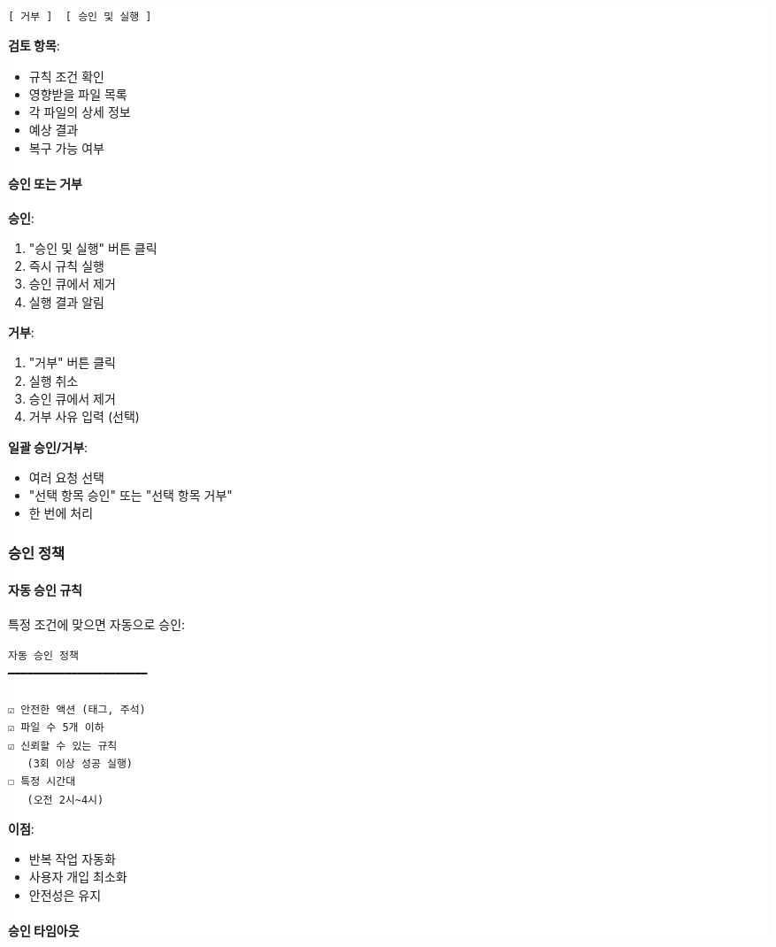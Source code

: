 ```
[ 거부 ]  [ 승인 및 실행 ]
```

**검토 항목**:
- 규칙 조건 확인
- 영향받을 파일 목록
- 각 파일의 상세 정보
- 예상 결과
- 복구 가능 여부

#### 승인 또는 거부

**승인**:
1. "승인 및 실행" 버튼 클릭
2. 즉시 규칙 실행
3. 승인 큐에서 제거
4. 실행 결과 알림

**거부**:
1. "거부" 버튼 클릭
2. 실행 취소
3. 승인 큐에서 제거
4. 거부 사유 입력 (선택)

**일괄 승인/거부**:
- 여러 요청 선택
- "선택 항목 승인" 또는 "선택 항목 거부"
- 한 번에 처리

### 승인 정책

#### 자동 승인 규칙

특정 조건에 맞으면 자동으로 승인:

```
자동 승인 정책
━━━━━━━━━━━━━━━━━━━━━━

☑ 안전한 액션 (태그, 주석)
☑ 파일 수 5개 이하
☑ 신뢰할 수 있는 규칙
   (3회 이상 성공 실행)
☐ 특정 시간대
   (오전 2시~4시)
```

**이점**:
- 반복 작업 자동화
- 사용자 개입 최소화
- 안전성은 유지

#### 승인 타임아웃
